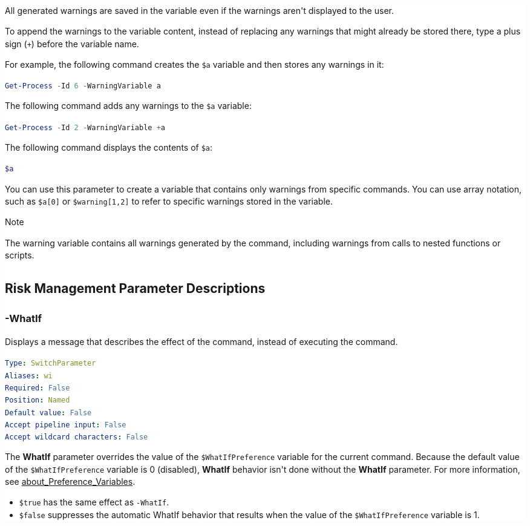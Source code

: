 All generated warnings are saved in the variable even if the warnings aren't
displayed to the user.

To append the warnings to the variable content, instead of replacing any
warnings that might already be stored there, type a plus sign (`+`) before the
variable name.

For example, the following command creates the `$a` variable and then stores
any warnings in it:

```powershell
Get-Process -Id 6 -WarningVariable a
```

The following command adds any warnings to the `$a` variable:

```powershell
Get-Process -Id 2 -WarningVariable +a
```

The following command displays the contents of `$a`:

```powershell
$a
```

You can use this parameter to create a variable that contains only warnings
from specific commands. You can use array notation, such as `$a[0]` or
`$warning[1,2]` to refer to specific warnings stored in the variable.

> [!NOTE]
> The warning variable contains all warnings generated by the command,
> including warnings from calls to nested functions or scripts.

## Risk Management Parameter Descriptions

### -WhatIf

Displays a message that describes the effect of the command, instead of
executing the command.

```yaml
Type: SwitchParameter
Aliases: wi
Required: False
Position: Named
Default value: False
Accept pipeline input: False
Accept wildcard characters: False
```

The **WhatIf** parameter overrides the value of the `$WhatIfPreference`
variable for the current command. Because the default value of the
`$WhatIfPreference` variable is 0 (disabled), **WhatIf** behavior isn't done
without the **WhatIf** parameter. For more information, see
[about_Preference_Variables][03].

- `$true` has the same effect as `-WhatIf`.
- `$false` suppresses the automatic WhatIf behavior that results when the value
  of the `$WhatIfPreference` variable is 1.


[02]: about_Automatic_Variables.md
[03]: about_Preference_Variables.md
[05]: about_Functions_Advanced.md
[06]: xref:Microsoft.PowerShell.Utility.Write-Progress
[07]: xref:System.Management.Automation.ActionPreference
[11]: xref:Microsoft.PowerShell.Utility.Write-Debug
[12]: xref:Microsoft.PowerShell.Utility.Write-Error
[13]: xref:Microsoft.PowerShell.Utility.Write-Verbose
[14]: xref:Microsoft.PowerShell.Utility.Write-Warning